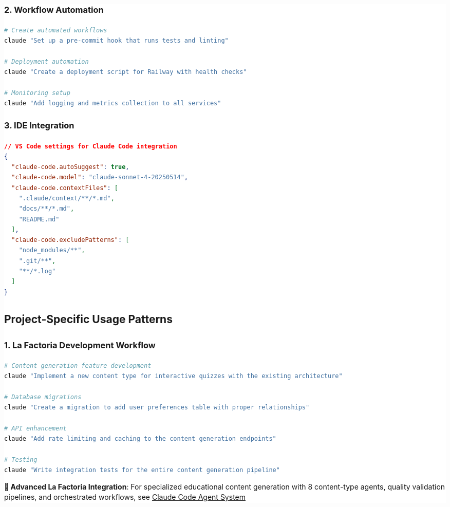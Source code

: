 ### 2. Workflow Automation
```bash
# Create automated workflows
claude "Set up a pre-commit hook that runs tests and linting"

# Deployment automation
claude "Create a deployment script for Railway with health checks"

# Monitoring setup
claude "Add logging and metrics collection to all services"
```

### 3. IDE Integration
```json
// VS Code settings for Claude Code integration
{
  "claude-code.autoSuggest": true,
  "claude-code.model": "claude-sonnet-4-20250514",
  "claude-code.contextFiles": [
    ".claude/context/**/*.md",
    "docs/**/*.md",
    "README.md"
  ],
  "claude-code.excludePatterns": [
    "node_modules/**",
    ".git/**",
    "**/*.log"
  ]
}
```

## Project-Specific Usage Patterns

### 1. La Factoria Development Workflow
```bash
# Content generation feature development
claude "Implement a new content type for interactive quizzes with the existing architecture"

# Database migrations
claude "Create a migration to add user preferences table with proper relationships"

# API enhancement
claude "Add rate limiting and caching to the content generation endpoints"

# Testing
claude "Write integration tests for the entire content generation pipeline"
```

**🔗 Advanced La Factoria Integration**: For specialized educational content generation with 8 content-type agents, quality validation pipelines, and orchestrated workflows, see [Claude Code Agent System](./.claude/context/claude-code/README.md)
